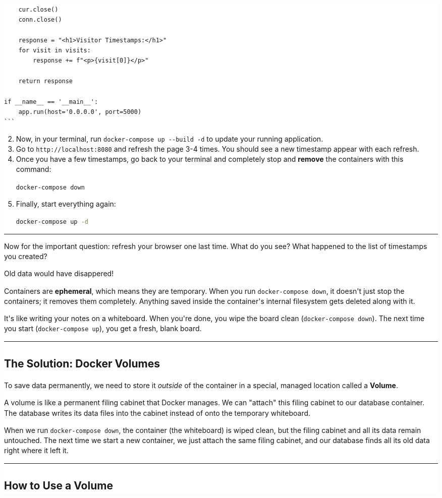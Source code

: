         cur.close()
        conn.close()

        response = "<h1>Visitor Timestamps:</h1>"
        for visit in visits:
            response += f"<p>{visit[0]}</p>"

        return response

    if __name__ == '__main__':
        app.run(host='0.0.0.0', port=5000)
    ```
2.  Now, in your terminal, run `docker-compose up --build -d` to update your running application.
3.  Go to `http://localhost:8080` and refresh the page 3-4 times. You should see a new timestamp appear with each refresh.
4.  Once you have a few timestamps, go back to your terminal and completely stop and **remove** the containers with this command:
    ```bash
    docker-compose down
    ```
5.  Finally, start everything again:
    ```bash
    docker-compose up -d
    ```
-----

Now for the important question: refresh your browser one last time. What do you see? What happened to the list of timestamps you created?

Old data would have disappered!

Containers are **ephemeral**, which means they are temporary. When you run `docker-compose down`, it doesn't just stop the containers; it removes them completely. Anything saved inside the container's internal filesystem gets deleted along with it.

It's like writing your notes on a whiteboard. When you're done, you wipe the board clean (`docker-compose down`). The next time you start (`docker-compose up`), you get a fresh, blank board.

-----

## The Solution: Docker Volumes

To save data permanently, we need to store it *outside* of the container in a special, managed location called a **Volume**.

A volume is like a permanent filing cabinet that Docker manages. We can "attach" this filing cabinet to our database container. The database writes its data files into the cabinet instead of onto the temporary whiteboard.

When we run `docker-compose down`, the container (the whiteboard) is wiped clean, but the filing cabinet and all its data remain untouched. The next time we start a new container, we just attach the same filing cabinet, and our database finds all its old data right where it left it.

-----

## How to Use a Volume
